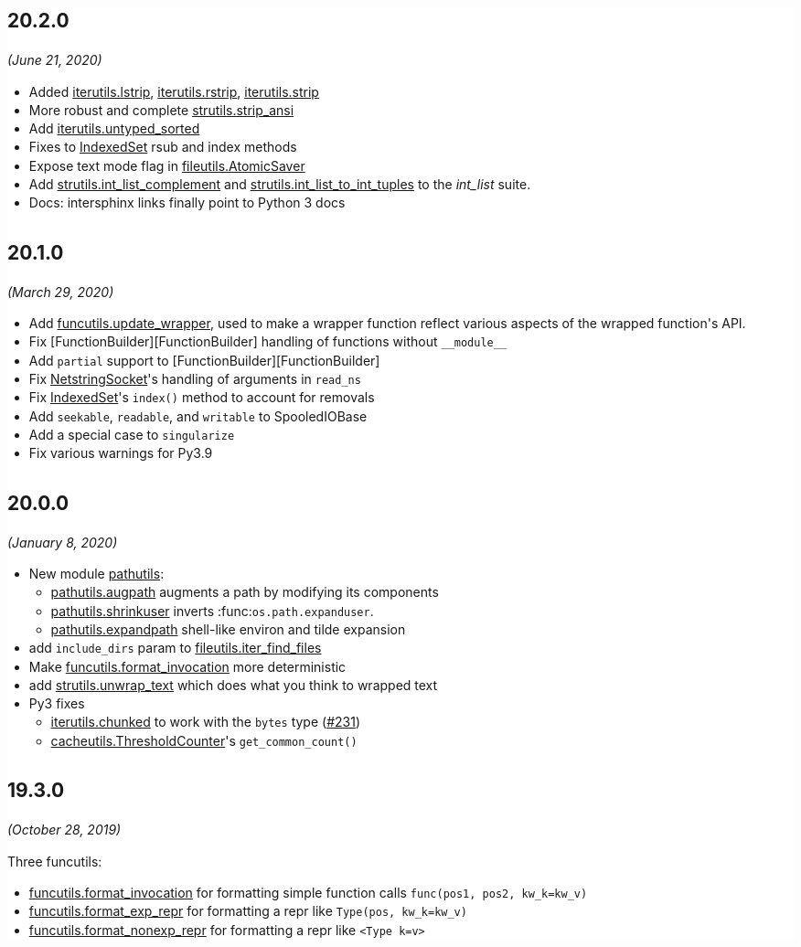 20.2.0
------
*(June 21, 2020)*

* Added [iterutils.lstrip][iterutils.lstrip], [iterutils.rstrip][iterutils.rstrip], [iterutils.strip][iterutils.strip]
* More robust and complete [strutils.strip_ansi][strutils.strip_ansi]
* Add [iterutils.untyped_sorted][iterutils.untyped_sorted]
* Fixes to [IndexedSet][IndexedSet] rsub and index methods
* Expose text mode flag in [fileutils.AtomicSaver][fileutils.AtomicSaver]
* Add [strutils.int_list_complement][strutils.int_list_complement] and [strutils.int_list_to_int_tuples][strutils.int_list_to_int_tuples] to the *int_list* suite.
* Docs: intersphinx links finally point to Python 3 docs

20.1.0
------
*(March 29, 2020)*

* Add [funcutils.update_wrapper][funcutils.update_wrapper], used to
  make a wrapper function reflect various aspects of the wrapped
  function's API.
* Fix [FunctionBuilder][FunctionBuilder] handling of functions without `__module__`
* Add `partial` support to [FunctionBuilder][FunctionBuilder]
* Fix [NetstringSocket][socketutils.NetstringSocket]'s handling of arguments in `read_ns`
* Fix [IndexedSet][IndexedSet]'s `index()` method to account for removals
* Add `seekable`, `readable`, and `writable` to SpooledIOBase
* Add a special case to `singularize`
* Fix various warnings for Py3.9

20.0.0
------
*(January 8, 2020)*

* New module [pathutils][pathutils]:
    * [pathutils.augpath][pathutils.augpath] augments a path by modifying its components
    * [pathutils.shrinkuser][pathutils.shrinkuser] inverts :func:`os.path.expanduser`.
    * [pathutils.expandpath][pathutils.expandpath] shell-like environ and tilde expansion
* add `include_dirs` param to [fileutils.iter_find_files][fileutils.iter_find_files]
* Make [funcutils.format_invocation][funcutils.format_invocation] more deterministic
* add [strutils.unwrap_text][strutils.unwrap_text] which does what you think to wrapped text
* Py3 fixes
    * [iterutils.chunked][iterutils.chunked] to work with the `bytes` type ([#231][i231])
    * [cacheutils.ThresholdCounter][cacheutils.ThresholdCounter]'s `get_common_count()`

[i231]: https://github.com/mahmoud/boltons/issues/231
[pathutils]: https://boltons.readthedocs.io/en/latest/pathutils.html
[pathutils.augpath]: https://boltons.readthedocs.io/en/latest/pathutils.html#boltons.pathutils.augpath
[pathutils.augpath]: https://boltons.readthedocs.io/en/latest/pathutils.html#boltons.pathutils.augpath
[pathutils.shrinkuser]: https://boltons.readthedocs.io/en/latest/pathutils.html#boltons.pathutils.shrinkuser
[pathutils.expandpath]: https://boltons.readthedocs.io/en/latest/pathutils.html#boltons.pathutils.expandpath
[strutils.unwrap_text]: https://boltons.readthedocs.io/en/latest/strutils.html#boltons.strutils.unwrap_text

19.3.0
------
*(October 28, 2019)*

Three funcutils:

* [funcutils.format_invocation][funcutils.format_invocation] for formatting simple function calls `func(pos1, pos2, kw_k=kw_v)`
* [funcutils.format_exp_repr][funcutils.format_exp_repr] for formatting a repr like `Type(pos, kw_k=kw_v)`
* [funcutils.format_nonexp_repr][funcutils.format_nonexp_repr] for formatting a repr like `<Type k=v>`


[i350]: https://github.com/mahmoud/boltons/issues/350
[i348]: https://github.com/mahmoud/boltons/issues/348
[i341]: https://github.com/mahmoud/boltons/issues/341
[i337]: https://github.com/mahmoud/boltons/issues/337
[i336]: https://github.com/mahmoud/boltons/issues/336
[cacheutils.LRU]: http://boltons.readthedocs.org/en/latest/cacheutils.html#boltons.cacheutils.LRU
[iterutils.windowed]: http://boltons.readthedocs.org/en/latest/iterutils.html#boltons.iterutils.windowed
[iterutils.pairwise]: http://boltons.readthedocs.org/en/latest/iterutils.html#boltons.iterutils.pairwise
[jsonutils.reverse_iter_lines]: http://boltons.readthedocs.org/en/latest/jsonutils.html#boltons.jsonutils.reverse_iter_lines
[funcutils.noop]: https://boltons.readthedocs.io/en/latest/funcutils.html#boltons.funcutils.noop
[i271]: https://github.com/mahmoud/boltons/issues/271
[funcutils.format_invocation]: https://boltons.readthedocs.io/en/latest/funcutils.html#boltons.funcutils.format_invocation
[funcutils.format_exp_repr]: https://boltons.readthedocs.io/en/latest/funcutils.html#boltons.funcutils.format_exp_repr
[funcutils.format_nonexp_repr]: https://boltons.readthedocs.io/en/latest/funcutils.html#boltons.funcutils.format_nonexp_repr
[OrderedMultiDict.sorted]: http://boltons.readthedocs.org/en/latest/dictutils.html#boltons.dictutils.OrderedMultiDict.sorted
[i204]: https://github.com/mahmoud/boltons/issues/204
[i133]: https://github.com/mahmoud/boltons/issues/133
[i134]: https://github.com/mahmoud/boltons/issues/134
[i203]: https://github.com/mahmoud/boltons/issues/203
[i105]: https://github.com/mahmoud/boltons/issues/105
[i118]: https://github.com/mahmoud/boltons/issues/118
[i155]: https://github.com/mahmoud/boltons/issues/155
[i157]: https://github.com/mahmoud/boltons/issues/157
[i161]: https://github.com/mahmoud/boltons/issues/161
[i165]: https://github.com/mahmoud/boltons/issues/165
[i179]: https://github.com/mahmoud/boltons/issues/179
[i194]: https://github.com/mahmoud/boltons/issues/194
[i195]: https://github.com/mahmoud/boltons/issues/195
[i196]: https://github.com/mahmoud/boltons/issues/196
[i201]: https://github.com/mahmoud/boltons/issues/201
[OrderedMultiDict.sortedvalues]: http://boltons.readthedocs.org/en/latest/dictutils.html#boltons.dictutils.OrderedMultiDict.sortedvalues
[os.replace]: https://docs.python.org/3/library/os.html#os.replace
[functools.total_ordering]: https://docs.python.org/2/library/functools.html#functools.total_ordering
[StringIO]: https://docs.python.org/2/library/stringio.html
[zscore]: https://en.wikipedia.org/wiki/Standard_score
[cacheutils]: http://boltons.readthedocs.org/en/latest/cacheutils.html
[cacheutils.LRI]: http://boltons.readthedocs.org/en/latest/cacheutils.html#boltons.cacheutils.LRI
[cacheutils.LRU]: http://boltons.readthedocs.org/en/latest/cacheutils.html#boltons.cacheutils.LRU
[cacheutils.ThresholdCounter]: http://boltons.readthedocs.org/en/latest/cacheutils.html#boltons.cacheutils.ThresholdCounter
[cacheutils.cached]: http://boltons.readthedocs.org/en/latest/cacheutils.html#boltons.cacheutils.cached
[cacheutils.cachedmethod]: http://boltons.readthedocs.org/en/latest/cacheutils.html#boltons.cacheutils.cachedmethod
[cacheutils.cachedproperty]: http://boltons.readthedocs.org/en/latest/cacheutils.html#boltons.cacheutils.cachedproperty
[debugutils.pdb_on_signal]: http://boltons.readthedocs.org/en/latest/debugutils.html#boltons.debugutils.pdb_on_signal
[dictutils]: http://boltons.readthedocs.org/en/latest/dictutils.html
[dictutils.OMD]: http://boltons.readthedocs.org/en/latest/dictutils.html#boltons.dictutils.OMD
[dictutils.OMD.pop]: http://boltons.readthedocs.org/en/latest/dictutils.html#boltons.dictutils.OrderedMultiDict.pop
[dictutils.OMD.popall]: http://boltons.readthedocs.org/en/latest/dictutils.html#boltons.dictutils.OrderedMultiDict.popall
[dictutils.OMD.setdefault]: http://boltons.readthedocs.org/en/latest/dictutils.html#boltons.dictutils.OrderedMultiDict.setdefault
[dictutils.OrderedMultiDict]: http://boltons.readthedocs.org/en/latest/dictutils.html#boltons.dictutils.OrderedMultiDict
[dictutils.OrderedMultiDict.get_inverted]: http://boltons.readthedocs.org/en/latest/dictutils.html#boltons.dictutils.OrderedMultiDict.get_inverted
[dictutils.OneToOne]: http://boltons.readthedocs.org/en/latest/dictutils.html#boltons.dictutils.OneToOne
[dictutils.ManyToMany]: http://boltons.readthedocs.org/en/latest/dictutils.html#boltons.dictutils.ManyToMany
[dictutils.FrozenDict]: http://boltons.readthedocs.org/en/latest/dictutils.html#boltons.dictutils.FrozenDict
[dictutils.subdict]: http://boltons.readthedocs.org/en/latest/dictutils.html#boltons.dictutils.subdict
[ecoutils]: http://boltons.readthedocs.org/en/latest/ecoutils.html
[excutils.ParsedException]: http://boltons.readthedocs.org/en/latest/excutils.html#boltons.excutils.ParsedException
[fileutils]: http://boltons.readthedocs.org/en/latest/fileutils.html
[fileutils.replace]: http://boltons.readthedocs.org/en/latest/fileutils.html#boltons.fileutils.replace
[fileutils.atomic_rename]: http://boltons.readthedocs.org/en/latest/fileutils.html#boltons.fileutils.atomic_rename
[fileutils.atomic_save]: http://boltons.readthedocs.org/en/latest/fileutils.html#boltons.fileutils.atomic_save
[fileutils.AtomicSaver]: http://boltons.readthedocs.org/en/latest/fileutils.html#boltons.fileutils.AtomicSaver
[fileutils.FilePerms]: http://boltons.readthedocs.org/en/latest/fileutils.html#boltons.fileutils.FilePerms
[fileutils.iter_find_files]: http://boltons.readthedocs.org/en/latest/fileutils.html#boltons.fileutils.iter_find_files
[fileutils.mkdir_p]: http://boltons.readthedocs.org/en/latest/fileutils.html#boltons.fileutils.mkdir_p
[fileutils.DummyFile]: http://boltons.readthedocs.org/en/latest/fileutils.html#boltons.fileutils.DummyFile
[formatutils]: http://boltons.readthedocs.org/en/latest/formatutils.html
[formatutils.DeferredValue]: http://boltons.readthedocs.org/en/latest/formatutils.html#boltons.fileutils.DeferredValue
[funcutils.FunctionBuilder]: http://boltons.readthedocs.org/en/latest/funcutils.html#boltons.funcutils.FunctionBuilder
[funcutils.FunctionBuilder.remove_arg]: https://boltons.readthedocs.io/en/latest/funcutils.html#boltons.funcutils.FunctionBuilder.remove_arg
[funcutils.FunctionBuilder.add_arg]: https://boltons.readthedocs.io/en/latest/funcutils.html#boltons.funcutils.FunctionBuilder.add_arg
[funcutils.partial_ordering]: http://boltons.readthedocs.org/en/latest/funcutils.html#boltons.funcutils.partial_ordering
[funcutils.total_ordering]: http://boltons.readthedocs.org/en/latest/funcutils.html#boltons.funcutils.total_ordering
[funcutils.update_wrapper]: http://boltons.readthedocs.org/en/latest/funcutils.html#boltons.funcutils.update_wrapper
[funcutils.wraps]: http://boltons.readthedocs.org/en/latest/funcutils.html#boltons.funcutils.wraps
[gcutils.GCToggler]: http://boltons.readthedocs.org/en/latest/gcutils.html#boltons.gcutils.GCToggler
[gcutils.get_all]: http://boltons.readthedocs.org/en/latest/gcutils.html#boltons.gcutils.get_all
[gcutils.is_tracked]: http://boltons.readthedocs.org/en/latest/gcutils.html#boltons.gcutils.is_tracked
[i12]: https://github.com/mahmoud/boltons/issues/12
[i13]: https://github.com/mahmoud/boltons/issues/13
[i15]: https://github.com/mahmoud/boltons/issues/15
[i20]: https://github.com/mahmoud/boltons/issues/20
[i21]: https://github.com/mahmoud/boltons/issues/21
[i30]: https://github.com/mahmoud/boltons/issues/30
[i41]: https://github.com/mahmoud/boltons/issues/41
[i79]: https://github.com/mahmoud/boltons/pull/79
[i83]: https://github.com/mahmoud/boltons/issues/83
[i84]: https://github.com/mahmoud/boltons/issues/84
[i86]: https://github.com/mahmoud/boltons/issues/86
[i128]: https://github.com/mahmoud/boltons/issues/128
[i135]: https://github.com/mahmoud/boltons/issues/135
[i150]: https://github.com/mahmoud/boltons/issues/150
[i161]: https://github.com/mahmoud/boltons/issues/161
[i162]: https://github.com/mahmoud/boltons/issues/162
[i164]: https://github.com/mahmoud/boltons/issues/164
[i294]: https://github.com/mahmoud/boltons/issues/294
[i302]: https://github.com/mahmoud/boltons/issues/302
[i303]: https://github.com/mahmoud/boltons/issues/303
[i305]: https://github.com/mahmoud/boltons/issues/305
[i312]: https://github.com/mahmoud/boltons/issues/312
[i315]: https://github.com/mahmoud/boltons/issues/315
[i320]: https://github.com/mahmoud/boltons/issues/320
[i323]: https://github.com/mahmoud/boltons/issues/323
[i326]: https://github.com/mahmoud/boltons/issues/326
[i327]: https://github.com/mahmoud/boltons/issues/327
[ioutils]: http://boltons.readthedocs.org/en/latest/ioutils.html
[ioutils.MultiFileReader]: http://boltons.readthedocs.org/en/latest/ioutils.html#boltons.ioutils.MultiFileReader
[ioutils.SpooledBytesIO]: http://boltons.readthedocs.org/en/latest/ioutils.html#boltons.ioutils.SpooledBytesIO
[ioutils.SpooledStringIO]: http://boltons.readthedocs.org/en/latest/ioutils.html#boltons.ioutils.SpooledStringIO
[iterutils]: http://boltons.readthedocs.org/en/latest/iterutils.html
[iterutils.backoff]: http://boltons.readthedocs.org/en/latest/iterutils.html#boltons.iterutils.backoff
[iterutils.backoff_iter]: http://boltons.readthedocs.org/en/latest/iterutils.html#boltons.iterutils.backoff_iter
[iterutils.chunked]: http://boltons.readthedocs.org/en/latest/iterutils.html#boltons.iterutils.chunked
[iterutils.chunked_iter]: http://boltons.readthedocs.org/en/latest/iterutils.html#boltons.iterutils.chunked_iter
[iterutils.chunk_ranges]: http://boltons.readthedocs.org/en/latest/iterutils.html#boltons.iterutils.chunk_ranges
[iterutils.first]: http://boltons.readthedocs.org/en/latest/iterutils.html#boltons.iterutils.first
[iterutils.flatten]: http://boltons.readthedocs.org/en/latest/iterutils.html#boltons.iterutils.flatten
[iterutils.flatten_iter]: http://boltons.readthedocs.org/en/latest/iterutils.html#boltons.iterutils.flatten_iter
[iterutils.backoff]: http://boltons.readthedocs.org/en/latest/iterutils.html#boltons.iterutils.backoff
[iterutils.frange]: http://boltons.readthedocs.org/en/latest/iterutils.html#boltons.iterutils.frange
[iterutils.GUIDerator]: http://boltons.readthedocs.org/en/latest/iterutils.html#boltons.iterutils.GUIDerator
[iterutils.SequentialGUIDerator]: http://boltons.readthedocs.org/en/latest/iterutils.html#boltons.iterutils.SequentialGUIDerator
[iterutils.is_container]: http://boltons.readthedocs.org/en/latest/iterutils.html#boltons.iterutils.is_container
[iterutils.bucketize]: http://boltons.readthedocs.org/en/latest/iterutils.html#boltons.iterutils.bucketize
[iterutils.one]: http://boltons.readthedocs.org/en/latest/iterutils.html#boltons.iterutils.one
[iterutils.pairwise]: http://boltons.readthedocs.org/en/latest/iterutils.html#boltons.iterutils.pairwise
[iterutils.same]: http://boltons.readthedocs.org/en/latest/iterutils.html#boltons.iterutils.same
[iterutils.remap]: http://boltons.readthedocs.org/en/latest/iterutils.html#boltons.iterutils.remap
[iterutils.research]: http://boltons.readthedocs.org/en/latest/iterutils.html#boltons.iterutils.research
[iterutils.soft_sorted]: http://boltons.readthedocs.org/en/latest/iterutils.html#boltons.iterutils.soft_sorted
[iterutils.untyped_sorted]: http://boltons.readthedocs.org/en/latest/iterutils.html#boltons.iterutils.untyped_sorted
[iterutils.split]: http://boltons.readthedocs.org/en/latest/iterutils.html#boltons.iterutils.split
[iterutils.split_iter]: http://boltons.readthedocs.org/en/latest/iterutils.html#boltons.iterutils.split_iter
[iterutils.strip]: http://boltons.readthedocs.org/en/latest/iterutils.html#boltons.iterutils.strip
[iterutils.rstrip]: http://boltons.readthedocs.org/en/latest/iterutils.html#boltons.iterutils.rstrip
[iterutils.lstrip]: http://boltons.readthedocs.org/en/latest/iterutils.html#boltons.iterutils.lstrip
[iterutils.unique]: http://boltons.readthedocs.org/en/latest/iterutils.html#boltons.iterutils.unique
[iterutils.windowed_iter]: http://boltons.readthedocs.org/en/latest/iterutils.html#boltons.iterutils.windowed_iter
[iterutils.xfrange]: http://boltons.readthedocs.org/en/latest/iterutils.html#boltons.iterutils.xfrange
[jsonutils.JSONLIterator]: http://boltons.readthedocs.org/en/latest/jsonutils.html#boltons.jsonutils.JSONLIterator
[mathutils.Bits]: http://boltons.readthedocs.org/en/latest/mathutils.html#boltons.mathutils.Bits
[mathutils.ceil]: http://boltons.readthedocs.org/en/latest/mathutils.html#boltons.mathutils.ceil
[mathutils.floor]: http://boltons.readthedocs.org/en/latest/mathutils.html#boltons.mathutils.floor
[mathutils.clamp]: http://boltons.readthedocs.org/en/latest/mathutils.html#boltons.mathutils.clamp
[queueutils]: http://boltons.readthedocs.org/en/latest/queueutils.html
[setutils.complement]: http://boltons.readthedocs.org/en/latest/setutils.html#boltons.setutils.complement
[IndexedSet]: http://boltons.readthedocs.org/en/latest/setutils.html#boltons.setutils.IndexedSet
[socketutils]: http://boltons.readthedocs.org/en/latest/socketutils.html
[socketutils.BufferedSocket]: http://boltons.readthedocs.org/en/latest/socketutils.html#boltons.socketutils.BufferedSocket
[socketutils.BufferedSocket.recv]: http://boltons.readthedocs.org/en/latest/socketutils.html#boltons.socketutils.BufferedSocket.recv
[socketutils.BufferedSocket.recv_until]: http://boltons.readthedocs.org/en/latest/socketutils.html#boltons.socketutils.BufferedSocket.recv_until
[socketutils.BufferedSocket.recv_close]: http://boltons.readthedocs.org/en/latest/socketutils.html#boltons.socketutils.BufferedSocket.recv_close
[socketutils.NetstringSocket]: http://boltons.readthedocs.org/en/latest/socketutils.html#boltons.socketutils.NetstringSocket
[statsutils]: http://boltons.readthedocs.org/en/latest/statsutils.html
[statsutils.Stats]: http://boltons.readthedocs.org/en/latest/statsutils.html#boltons.statsutils.Stats
[statsutils.Stats.clear_cache]: http://boltons.readthedocs.org/en/latest/statsutils.html#boltons.statsutils.Stats.clear_cache
[statsutils.Stats.describe]: http://boltons.readthedocs.org/en/latest/statsutils.html#boltons.statsutils.Stats.describe
[statsutils.Stats.format_histogram]: http://boltons.readthedocs.org/en/latest/statsutils.html#boltons.statsutils.Stats.format_histogram
[statsutils.Stats.get_zscore]: http://boltons.readthedocs.org/en/latest/statsutils.html#boltons.statsutils.Stats.get_zscore
[statsutils.median]: http://boltons.readthedocs.org/en/latest/statsutils.html#boltons.statsutils.median
[statsutils.trimean]: http://boltons.readthedocs.org/en/latest/statsutils.html#boltons.statsutils.trimean
[strutils]: http://boltons.readthedocs.org/en/latest/strutils.html
[strutils.HTMLTextExtractor]: http://boltons.readthedocs.org/en/latest/strutils.html#boltons.strutils.HTMLTextExtractor
[strutils.a10n]: http://boltons.readthedocs.org/en/latest/strutils.html#boltons.strutils.a10n
[strutils.args2cmd]: http://boltons.readthedocs.org/en/latest/strutils.html#boltons.strutils.args2cmd
[strutils.args2sh]: http://boltons.readthedocs.org/en/latest/strutils.html#boltons.strutils.args2sh
[strutils.escape_shell_args]: http://boltons.readthedocs.org/en/latest/strutils.html#boltons.strutils.escape_shell_args
[strutils.find_hashtags]: http://boltons.readthedocs.org/en/latest/strutils.html#boltons.strutils.find_hashtags
[strutils.gzip_bytes]: http://boltons.readthedocs.org/en/latest/strutils.html#boltons.strutils.gzip_bytes
[strutils.gunzip_bytes]: http://boltons.readthedocs.org/en/latest/strutils.html#boltons.strutils.gunzip_bytes
[strutils.html2text]: http://boltons.readthedocs.org/en/latest/strutils.html#boltons.strutils.html2text
[strutils.indent]: http://boltons.readthedocs.org/en/latest/strutils.html#boltons.strutils.indent
[strutils.iter_splitlines]: http://boltons.readthedocs.org/en/latest/strutils.html#boltons.strutils.iter_splitlines
[strutils.ordinalize]: http://boltons.readthedocs.org/en/latest/strutils.html#boltons.strutils.ordinalize
[strutils.pluralize]: http://boltons.readthedocs.org/en/latest/strutils.html#boltons.strutils.pluralize
[strutils.is_ascii]: http://boltons.readthedocs.org/en/latest/strutils.html#boltons.strutils.is_ascii
[strutils.is_uuid]: http://boltons.readthedocs.org/en/latest/strutils.html#boltons.strutils.is_uuid
[strutils.parse_int_list]: http://boltons.readthedocs.org/en/latest/strutils.html#boltons.strutils.parse_int_list
[strutils.format_int_list]: http://boltons.readthedocs.org/en/latest/strutils.html#boltons.strutils.format_int_list
[strutils.int_list_complement]: http://boltons.readthedocs.org/en/latest/strutils.html#boltons.strutils.int_list_complement
[strutils.int_list_to_int_tuples]: http://boltons.readthedocs.org/en/latest/strutils.html#boltons.strutils.int_list_to_int_tuples
[strutils.slugify]: http://boltons.readthedocs.org/en/latest/strutils.html#boltons.strutils.slugify
[strutils.strip_ansi]: http://boltons.readthedocs.org/en/latest/strutils.html#boltons.strutils.strip_ansi
[tableutils]: http://boltons.readthedocs.org/en/latest/tableutils.html
[tableutils.Table]: http://boltons.readthedocs.org/en/latest/tableutils.html#boltons.tableutils.Table
[tbutils]: http://boltons.readthedocs.org/en/latest/tbutils.html
[tbutils.Callpoint]: http://boltons.readthedocs.org/en/latest/tbutils.html#boltons.tbutils.Callpoint
[tbutils.ExceptionInfo]: http://boltons.readthedocs.org/en/latest/tbutils.html#boltons.tbutils.ExceptionInfo
[tbutils.ParsedException]: http://boltons.readthedocs.org/en/latest/tbutils.html#boltons.tbutils.ParsedException
[tbutils.ParsedException.to_string]: http://boltons.readthedocs.org/en/latest/tbutils.html#boltons.tbutils.ParsedException.to_string
[tbutils.TracebackInfo]: http://boltons.readthedocs.org/en/latest/tbutils.html#boltons.tbutils.TracebackInfo
[timeutils.daterange]: http://boltons.readthedocs.org/en/latest/timeutils.html#boltons.timeutils.daterange
[timeutils.decimal_relative_time]: http://boltons.readthedocs.org/en/latest/timeutils.html#boltons.timeutils.decimal_relative_time
[timeutils.dt_to_timestamp]: http://boltons.readthedocs.org/en/latest/timeutils.html#boltons.timeutils.dt_to_timestamp
[timeutils.isoparse]: http://boltons.readthedocs.org/en/latest/timeutils.html#boltons.timeutils.isoparse
[timeutils.parse_timedelta]: http://boltons.readthedocs.org/en/latest/timeutils.html#boltons.timeutils.parse_timedelta
[timeutils.strpdate]: http://boltons.readthedocs.org/en/latest/timeutils.html#boltons.timeutils.strpdate
[typeutils.get_all_subclasses]: http://boltons.readthedocs.org/en/latest/typeutils.html#boltons.typeutils.get_all_subclasses
[typeutils.make_sentinel]: http://boltons.readthedocs.org/en/latest/typeutils.html#boltons.typeutils.make_sentinel
[urlutils]: http://boltons.readthedocs.org/en/latest/urlutils.html
[urlutils.SCHEME_PORT_MAP]: http://boltons.readthedocs.org/en/latest/urlutils.html#boltons.urlutils.SCHEME_PORT_MAP
[urlutils.find_all_links]: http://boltons.readthedocs.org/en/latest/urlutils.html#boltons.urlutils.find_all_links